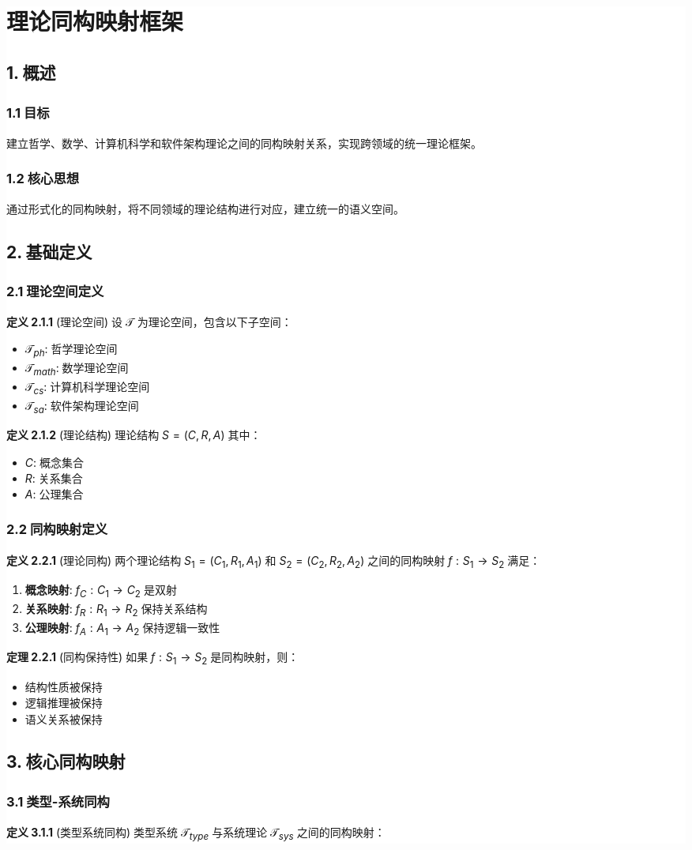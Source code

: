 # 理论同构映射框架

## 1. 概述

### 1.1 目标
建立哲学、数学、计算机科学和软件架构理论之间的同构映射关系，实现跨领域的统一理论框架。

### 1.2 核心思想
通过形式化的同构映射，将不同领域的理论结构进行对应，建立统一的语义空间。

## 2. 基础定义

### 2.1 理论空间定义

**定义 2.1.1** (理论空间)
设 $\mathcal{T}$ 为理论空间，包含以下子空间：
- $\mathcal{T}_{ph}$: 哲学理论空间
- $\mathcal{T}_{math}$: 数学理论空间  
- $\mathcal{T}_{cs}$: 计算机科学理论空间
- $\mathcal{T}_{sa}$: 软件架构理论空间

**定义 2.1.2** (理论结构)
理论结构 $S = (C, R, A)$ 其中：
- $C$: 概念集合
- $R$: 关系集合
- $A$: 公理集合

### 2.2 同构映射定义

**定义 2.2.1** (理论同构)
两个理论结构 $S_1 = (C_1, R_1, A_1)$ 和 $S_2 = (C_2, R_2, A_2)$ 之间的同构映射 $f: S_1 \rightarrow S_2$ 满足：

1. **概念映射**: $f_C: C_1 \rightarrow C_2$ 是双射
2. **关系映射**: $f_R: R_1 \rightarrow R_2$ 保持关系结构
3. **公理映射**: $f_A: A_1 \rightarrow A_2$ 保持逻辑一致性

**定理 2.2.1** (同构保持性)
如果 $f: S_1 \rightarrow S_2$ 是同构映射，则：
- 结构性质被保持
- 逻辑推理被保持
- 语义关系被保持

## 3. 核心同构映射

### 3.1 类型-系统同构

**定义 3.1.1** (类型系统同构)
类型系统 $\mathcal{T}_{type}$ 与系统理论 $\mathcal{T}_{sys}$ 之间的同构映射：
